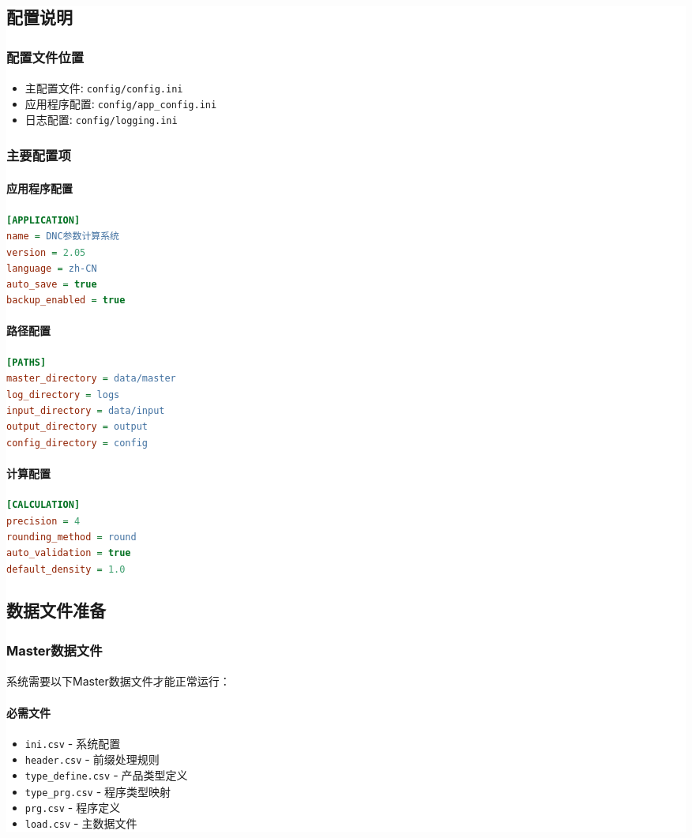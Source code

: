 ## 配置说明

### 配置文件位置
- 主配置文件: `config/config.ini`
- 应用程序配置: `config/app_config.ini`
- 日志配置: `config/logging.ini`

### 主要配置项

#### 应用程序配置
```ini
[APPLICATION]
name = DNC参数计算系统
version = 2.05
language = zh-CN
auto_save = true
backup_enabled = true
```

#### 路径配置
```ini
[PATHS]
master_directory = data/master
log_directory = logs
input_directory = data/input
output_directory = output
config_directory = config
```

#### 计算配置
```ini
[CALCULATION]
precision = 4
rounding_method = round
auto_validation = true
default_density = 1.0
```

## 数据文件准备

### Master数据文件
系统需要以下Master数据文件才能正常运行：

#### 必需文件
- `ini.csv` - 系统配置
- `header.csv` - 前缀处理规则
- `type_define.csv` - 产品类型定义
- `type_prg.csv` - 程序类型映射
- `prg.csv` - 程序定义
- `load.csv` - 主数据文件
